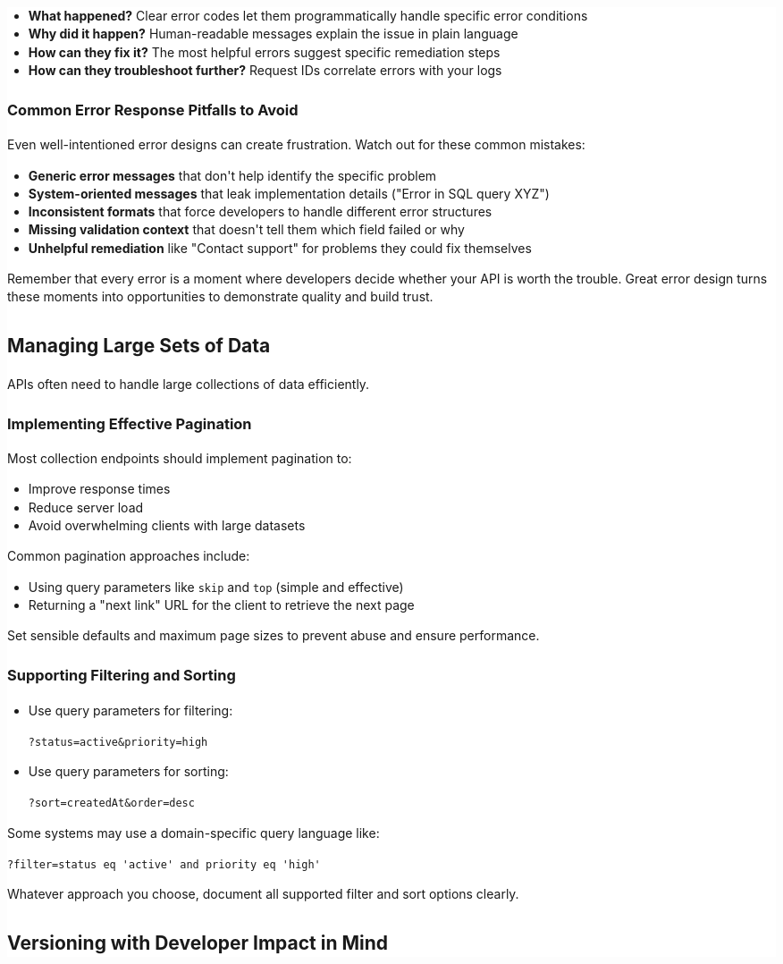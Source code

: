 * **What happened?** Clear error codes let them programmatically handle specific error conditions
* **Why did it happen?** Human-readable messages explain the issue in plain language
* **How can they fix it?** The most helpful errors suggest specific remediation steps
* **How can they troubleshoot further?** Request IDs correlate errors with your logs

### Common Error Response Pitfalls to Avoid

Even well-intentioned error designs can create frustration. Watch out for these common mistakes:

* **Generic error messages** that don't help identify the specific problem
* **System-oriented messages** that leak implementation details ("Error in SQL query XYZ")
* **Inconsistent formats** that force developers to handle different error structures
* **Missing validation context** that doesn't tell them which field failed or why
* **Unhelpful remediation** like "Contact support" for problems they could fix themselves

Remember that every error is a moment where developers decide whether your API is worth the trouble. Great error design turns these moments into opportunities to demonstrate quality and build trust.

## Managing Large Sets of Data

APIs often need to handle large collections of data efficiently.

### Implementing Effective Pagination

Most collection endpoints should implement pagination to:
* Improve response times
* Reduce server load
* Avoid overwhelming clients with large datasets

Common pagination approaches include:
* Using query parameters like `skip` and `top` (simple and effective)
* Returning a "next link" URL for the client to retrieve the next page

Set sensible defaults and maximum page sizes to prevent abuse and ensure performance.

### Supporting Filtering and Sorting

* Use query parameters for filtering: 
  ```
  ?status=active&priority=high
  ```

* Use query parameters for sorting: 
  ```
  ?sort=createdAt&order=desc
  ```

Some systems may use a domain-specific query language like:
```
?filter=status eq 'active' and priority eq 'high'
```

Whatever approach you choose, document all supported filter and sort options clearly.

## Versioning with Developer Impact in Mind
